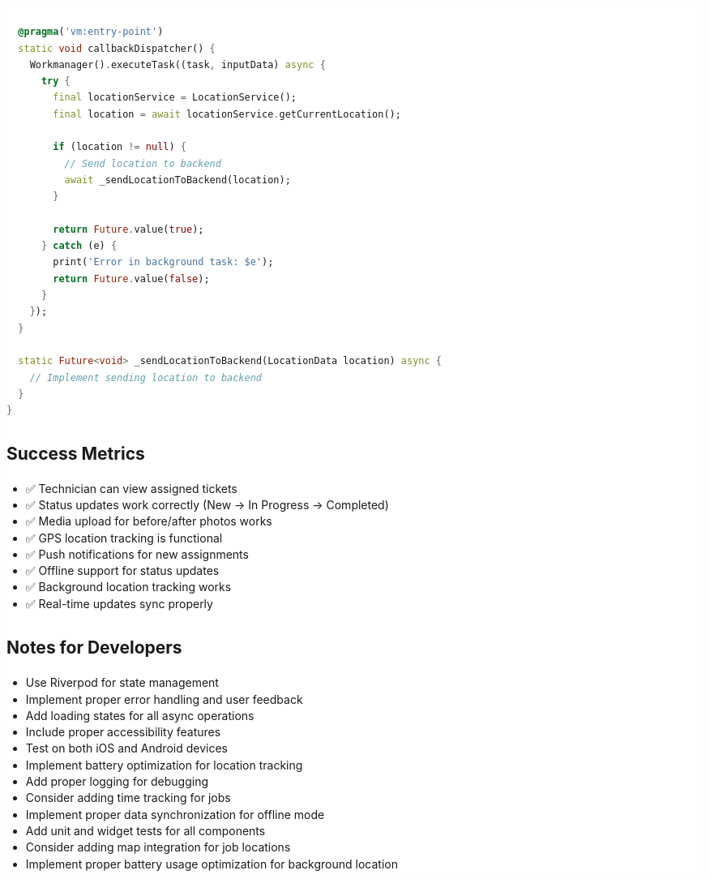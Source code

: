 ```dart

  @pragma('vm:entry-point')
  static void callbackDispatcher() {
    Workmanager().executeTask((task, inputData) async {
      try {
        final locationService = LocationService();
        final location = await locationService.getCurrentLocation();

        if (location != null) {
          // Send location to backend
          await _sendLocationToBackend(location);
        }

        return Future.value(true);
      } catch (e) {
        print('Error in background task: $e');
        return Future.value(false);
      }
    });
  }

  static Future<void> _sendLocationToBackend(LocationData location) async {
    // Implement sending location to backend
  }
}
```

## Success Metrics
- ✅ Technician can view assigned tickets
- ✅ Status updates work correctly (New → In Progress → Completed)
- ✅ Media upload for before/after photos works
- ✅ GPS location tracking is functional
- ✅ Push notifications for new assignments
- ✅ Offline support for status updates
- ✅ Background location tracking works
- ✅ Real-time updates sync properly

## Notes for Developers
- Use Riverpod for state management
- Implement proper error handling and user feedback
- Add loading states for all async operations
- Include proper accessibility features
- Test on both iOS and Android devices
- Implement battery optimization for location tracking
- Add proper logging for debugging
- Consider adding time tracking for jobs
- Implement proper data synchronization for offline mode
- Add unit and widget tests for all components
- Consider adding map integration for job locations
- Implement proper battery usage optimization for background location
